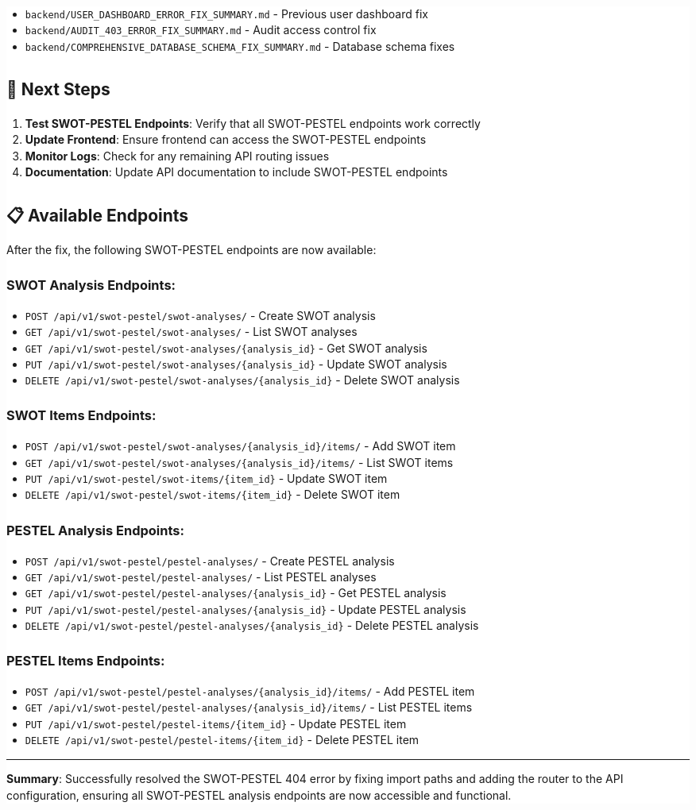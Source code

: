 - `backend/USER_DASHBOARD_ERROR_FIX_SUMMARY.md` - Previous user dashboard fix
- `backend/AUDIT_403_ERROR_FIX_SUMMARY.md` - Audit access control fix
- `backend/COMPREHENSIVE_DATABASE_SCHEMA_FIX_SUMMARY.md` - Database schema fixes

## 🎯 Next Steps

1. **Test SWOT-PESTEL Endpoints**: Verify that all SWOT-PESTEL endpoints work correctly
2. **Update Frontend**: Ensure frontend can access the SWOT-PESTEL endpoints
3. **Monitor Logs**: Check for any remaining API routing issues
4. **Documentation**: Update API documentation to include SWOT-PESTEL endpoints

## 📋 Available Endpoints

After the fix, the following SWOT-PESTEL endpoints are now available:

### **SWOT Analysis Endpoints**:
- `POST /api/v1/swot-pestel/swot-analyses/` - Create SWOT analysis
- `GET /api/v1/swot-pestel/swot-analyses/` - List SWOT analyses
- `GET /api/v1/swot-pestel/swot-analyses/{analysis_id}` - Get SWOT analysis
- `PUT /api/v1/swot-pestel/swot-analyses/{analysis_id}` - Update SWOT analysis
- `DELETE /api/v1/swot-pestel/swot-analyses/{analysis_id}` - Delete SWOT analysis

### **SWOT Items Endpoints**:
- `POST /api/v1/swot-pestel/swot-analyses/{analysis_id}/items/` - Add SWOT item
- `GET /api/v1/swot-pestel/swot-analyses/{analysis_id}/items/` - List SWOT items
- `PUT /api/v1/swot-pestel/swot-items/{item_id}` - Update SWOT item
- `DELETE /api/v1/swot-pestel/swot-items/{item_id}` - Delete SWOT item

### **PESTEL Analysis Endpoints**:
- `POST /api/v1/swot-pestel/pestel-analyses/` - Create PESTEL analysis
- `GET /api/v1/swot-pestel/pestel-analyses/` - List PESTEL analyses
- `GET /api/v1/swot-pestel/pestel-analyses/{analysis_id}` - Get PESTEL analysis
- `PUT /api/v1/swot-pestel/pestel-analyses/{analysis_id}` - Update PESTEL analysis
- `DELETE /api/v1/swot-pestel/pestel-analyses/{analysis_id}` - Delete PESTEL analysis

### **PESTEL Items Endpoints**:
- `POST /api/v1/swot-pestel/pestel-analyses/{analysis_id}/items/` - Add PESTEL item
- `GET /api/v1/swot-pestel/pestel-analyses/{analysis_id}/items/` - List PESTEL items
- `PUT /api/v1/swot-pestel/pestel-items/{item_id}` - Update PESTEL item
- `DELETE /api/v1/swot-pestel/pestel-items/{item_id}` - Delete PESTEL item

---

**Summary**: Successfully resolved the SWOT-PESTEL 404 error by fixing import paths and adding the router to the API configuration, ensuring all SWOT-PESTEL analysis endpoints are now accessible and functional.

